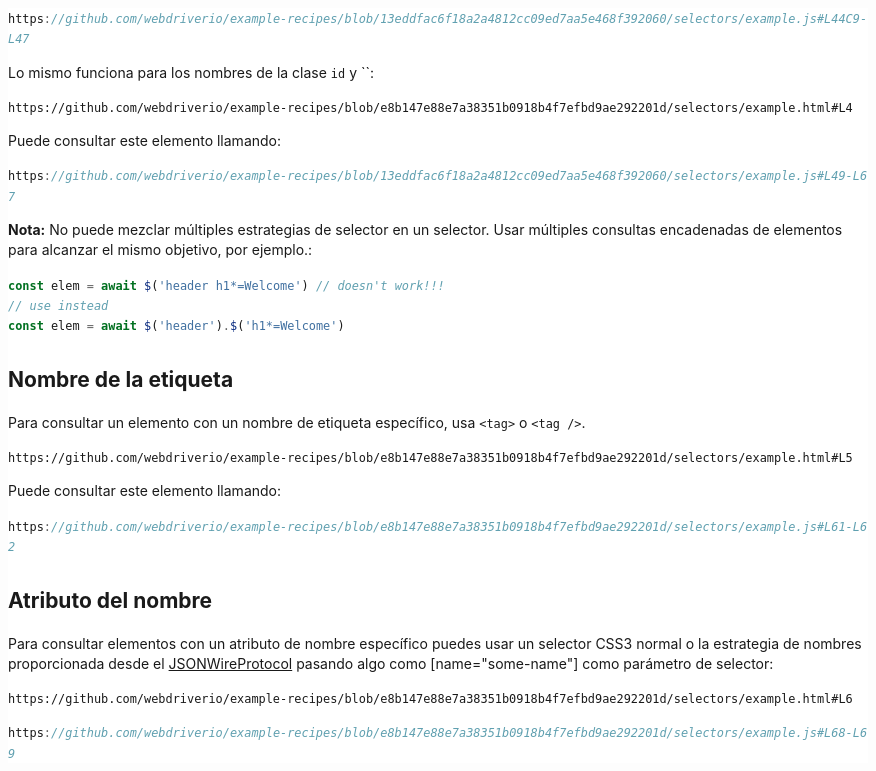 ```js reference useHTTPS
https://github.com/webdriverio/example-recipes/blob/13eddfac6f18a2a4812cc09ed7aa5e468f392060/selectors/example.js#L44C9-L47
```

Lo mismo funciona para los nombres de la clase `id` y ``:

```html reference
https://github.com/webdriverio/example-recipes/blob/e8b147e88e7a38351b0918b4f7efbd9ae292201d/selectors/example.html#L4
```

Puede consultar este elemento llamando:

```js reference useHTTPS
https://github.com/webdriverio/example-recipes/blob/13eddfac6f18a2a4812cc09ed7aa5e468f392060/selectors/example.js#L49-L67
```

__Nota:__ No puede mezclar múltiples estrategias de selector en un selector. Usar múltiples consultas encadenadas de elementos para alcanzar el mismo objetivo, por ejemplo.:

```js
const elem = await $('header h1*=Welcome') // doesn't work!!!
// use instead
const elem = await $('header').$('h1*=Welcome')
```

## Nombre de la etiqueta

Para consultar un elemento con un nombre de etiqueta específico, usa `<tag>` o `<tag />`.

```html reference
https://github.com/webdriverio/example-recipes/blob/e8b147e88e7a38351b0918b4f7efbd9ae292201d/selectors/example.html#L5
```

Puede consultar este elemento llamando:

```js reference useHTTPS
https://github.com/webdriverio/example-recipes/blob/e8b147e88e7a38351b0918b4f7efbd9ae292201d/selectors/example.js#L61-L62
```

## Atributo del nombre

Para consultar elementos con un atributo de nombre específico puedes usar un selector CSS3 normal o la estrategia de nombres proporcionada desde el [JSONWireProtocol](https://github.com/SeleniumHQ/selenium/wiki/JsonWireProtocol) pasando algo como [name="some-name"] como parámetro de selector:

```html reference
https://github.com/webdriverio/example-recipes/blob/e8b147e88e7a38351b0918b4f7efbd9ae292201d/selectors/example.html#L6
```

```js reference useHTTPS
https://github.com/webdriverio/example-recipes/blob/e8b147e88e7a38351b0918b4f7efbd9ae292201d/selectors/example.js#L68-L69
```
